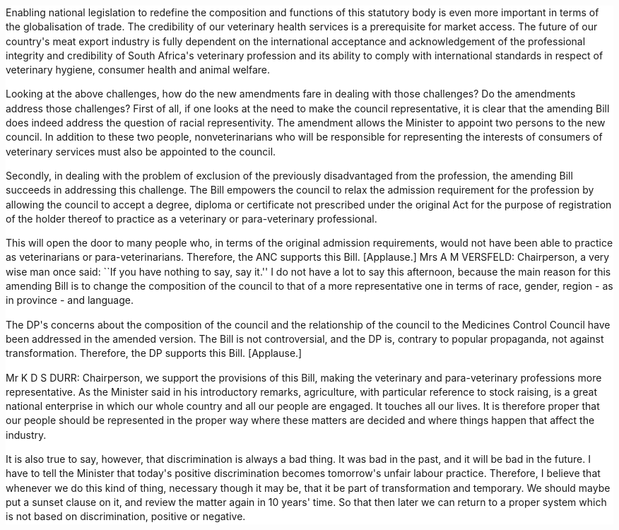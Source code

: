Enabling national legislation to redefine the composition and  functions  of
this statutory body is even more important in terms of the globalisation  of
trade. The credibility of our veterinary health services is  a  prerequisite
for market access. The future of  our  country's  meat  export  industry  is
fully dependent on the international acceptance and acknowledgement  of  the
professional  integrity  and  credibility  of  South   Africa's   veterinary
profession and  its  ability  to  comply  with  international  standards  in
respect of veterinary hygiene, consumer health and animal welfare.

Looking at the above challenges, how do the new amendments fare  in  dealing
with those challenges? Do the amendments address those challenges? First  of
all, if one looks at the need to make  the  council  representative,  it  is
clear that the amending Bill does indeed  address  the  question  of  racial
representivity. The amendment allows the Minister to appoint two persons  to
the new council. In addition to these two people, nonveterinarians who  will
be responsible for representing the interests  of  consumers  of  veterinary
services must also be appointed to the council.

Secondly, in dealing  with  the  problem  of  exclusion  of  the  previously
disadvantaged from the profession, the amending Bill succeeds in  addressing
this challenge. The  Bill  empowers  the  council  to  relax  the  admission
requirement for the profession by allowing the council to accept  a  degree,
diploma or certificate  not  prescribed  under  the  original  Act  for  the
purpose of registration of the holder thereof to practice  as  a  veterinary
or para-veterinary professional.

This will open the door to  many  people  who,  in  terms  of  the  original
admission  requirements,  would  not  have  been   able   to   practice   as
veterinarians or para-veterinarians. Therefore, the ANC supports this  Bill.
[Applause.]
Mrs A M VERSFELD: Chairperson, a very wise man  once  said:  ``If  you  have
nothing to say, say it.'' I do  not  have  a  lot  to  say  this  afternoon,
because the main reason for this amending Bill is to change the  composition
of the council to that of a  more  representative  one  in  terms  of  race,
gender, region - as in province - and language.

The DP's concerns about the composition of the council and the  relationship
of the council to the Medicines Control Council have been addressed  in  the
amended version. The Bill is not controversial, and the DP is,  contrary  to
popular propaganda, not against transformation. Therefore, the  DP  supports
this Bill. [Applause.]

Mr K D S DURR: Chairperson, we support the provisions of this  Bill,  making
the veterinary and para-veterinary professions more representative.  As  the
Minister said in his  introductory  remarks,  agriculture,  with  particular
reference to stock raising, is a great  national  enterprise  in  which  our
whole country and all our people are engaged. It touches all our  lives.  It
is therefore proper that our people should be represented in the proper  way
where these matters are decided and where  things  happen  that  affect  the
industry.

It is also true to say, however, that discrimination is always a bad  thing.
It was bad in the past, and it will be bad in the future.  I  have  to  tell
the Minister that today's positive discrimination becomes tomorrow's  unfair
labour practice. Therefore, I believe that  whenever  we  do  this  kind  of
thing, necessary though it may be, that it be  part  of  transformation  and
temporary. We should maybe put a sunset clause on it, and review the  matter
again in 10 years' time. So that then  later  we  can  return  to  a  proper
system which is not based on discrimination, positive or negative.
